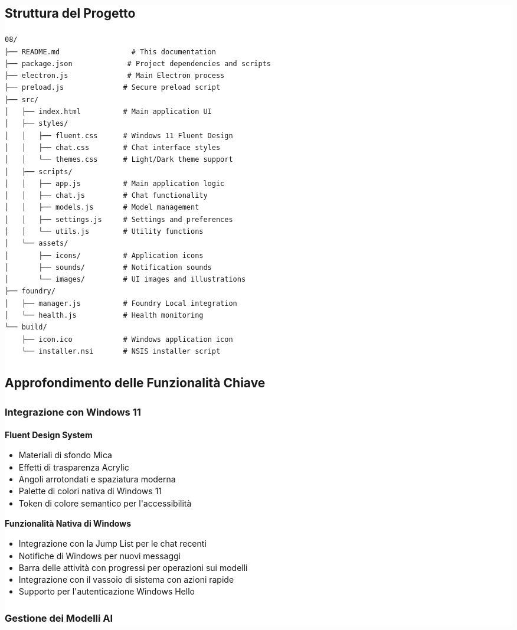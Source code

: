 ## Struttura del Progetto

```
08/
├── README.md                 # This documentation
├── package.json             # Project dependencies and scripts
├── electron.js              # Main Electron process
├── preload.js              # Secure preload script
├── src/
│   ├── index.html          # Main application UI
│   ├── styles/
│   │   ├── fluent.css      # Windows 11 Fluent Design
│   │   ├── chat.css        # Chat interface styles
│   │   └── themes.css      # Light/Dark theme support
│   ├── scripts/
│   │   ├── app.js          # Main application logic
│   │   ├── chat.js         # Chat functionality
│   │   ├── models.js       # Model management
│   │   ├── settings.js     # Settings and preferences
│   │   └── utils.js        # Utility functions
│   └── assets/
│       ├── icons/          # Application icons
│       ├── sounds/         # Notification sounds
│       └── images/         # UI images and illustrations
├── foundry/
│   ├── manager.js          # Foundry Local integration
│   └── health.js           # Health monitoring
└── build/
    ├── icon.ico            # Windows application icon
    └── installer.nsi       # NSIS installer script
```

## Approfondimento delle Funzionalità Chiave

### Integrazione con Windows 11

**Fluent Design System**
- Materiali di sfondo Mica
- Effetti di trasparenza Acrylic
- Angoli arrotondati e spaziatura moderna
- Palette di colori nativa di Windows 11
- Token di colore semantico per l'accessibilità

**Funzionalità Nativa di Windows**
- Integrazione con la Jump List per le chat recenti
- Notifiche di Windows per nuovi messaggi
- Barra delle attività con progressi per operazioni sui modelli
- Integrazione con il vassoio di sistema con azioni rapide
- Supporto per l'autenticazione Windows Hello

### Gestione dei Modelli AI
